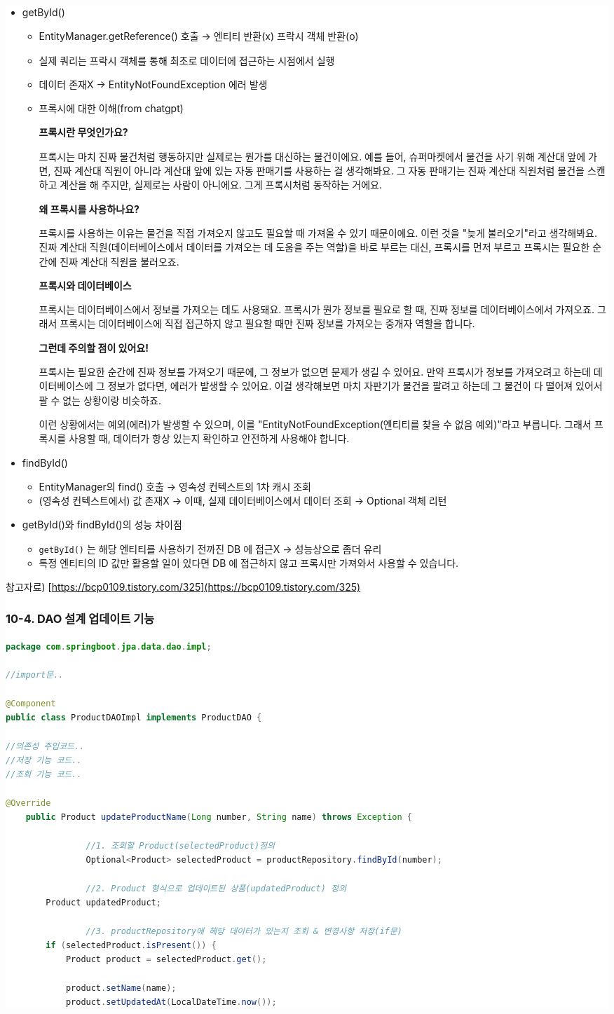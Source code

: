 - getById()
    - EntityManager.getReference() 호출 → 엔티티 반환(x) 프락시 객체 반환(o)
    - 실제 쿼리는 프락시 객체를 통해 최초로 데이터에 접근하는 시점에서 실행
    - 데이터 존재X → EntityNotFoundException 에러 발생
    - 프록시에 대한 이해(from chatgpt)
        
        **프록시란 무엇인가요?**
        
        프록시는 마치 진짜 물건처럼 행동하지만 실제로는 뭔가를 대신하는 물건이에요. 예를 들어, 슈퍼마켓에서 물건을 사기 위해 계산대 앞에 가면, 진짜 계산대 직원이 아니라 계산대 앞에 있는 자동 판매기를 사용하는 걸 생각해봐요. 그 자동 판매기는 진짜 계산대 직원처럼 물건을 스캔하고 계산을 해 주지만, 실제로는 사람이 아니에요. 그게 프록시처럼 동작하는 거에요.
        
        **왜 프록시를 사용하나요?**
        
        프록시를 사용하는 이유는 물건을 직접 가져오지 않고도 필요할 때 가져올 수 있기 때문이에요. 이런 것을 "늦게 불러오기"라고 생각해봐요. 진짜 계산대 직원(데이터베이스에서 데이터를 가져오는 데 도움을 주는 역할)을 바로 부르는 대신, 프록시를 먼저 부르고 프록시는 필요한 순간에 진짜 계산대 직원을 불러오죠.
        
        **프록시와 데이터베이스**
        
        프록시는 데이터베이스에서 정보를 가져오는 데도 사용돼요. 프록시가 뭔가 정보를 필요로 할 때, 진짜 정보를 데이터베이스에서 가져오죠. 그래서 프록시는 데이터베이스에 직접 접근하지 않고 필요할 때만 진짜 정보를 가져오는 중개자 역할을 합니다.
        
        **그런데 주의할 점이 있어요!**
        
        프록시는 필요한 순간에 진짜 정보를 가져오기 때문에, 그 정보가 없으면 문제가 생길 수 있어요. 만약 프록시가 정보를 가져오려고 하는데 데이터베이스에 그 정보가 없다면, 에러가 발생할 수 있어요. 이걸 생각해보면 마치 자판기가 물건을 팔려고 하는데 그 물건이 다 떨어져 있어서 팔 수 없는 상황이랑 비슷하죠.
        
        이런 상황에서는 예외(에러)가 발생할 수 있으며, 이를 "EntityNotFoundException(엔티티를 찾을 수 없음 예외)"라고 부릅니다. 그래서 프록시를 사용할 때, 데이터가 항상 있는지 확인하고 안전하게 사용해야 합니다.
        

- findById()
    - EntityManager의 find() 호출 → 영속성 컨텍스트의 1차 캐시 조회
    - (영속성 컨텍스트에서) 값 존재X → 이때, 실제 데이터베이스에서 데이터 조회 → Optional 객체 리턴
    
- getById()와 findById()의 성능 차이점
    - `getById()` 는 해당 엔티티를 사용하기 전까진 DB 에 접근X → 성능상으로 좀더 유리
    - 특정 엔티티의 ID 값만 활용할 일이 있다면 DB 에 접근하지 않고 프록시만 가져와서 사용할 수 있습니다.

참고자료) [https://bcp0109.tistory.com/325](https://bcp0109.tistory.com/325)

### 10-4. DAO 설계 업데이트 기능

```java
package com.springboot.jpa.data.dao.impl;

//import문..

@Component
public class ProductDAOImpl implements ProductDAO {

//의존성 주입코드..
//저장 기능 코드..
//조회 기능 코드..

@Override
    public Product updateProductName(Long number, String name) throws Exception {
        
				//1. 조회할 Product(selectedProduct)정의
				Optional<Product> selectedProduct = productRepository.findById(number);

				//2. Product 형식으로 업데이트된 상품(updatedProduct) 정의
        Product updatedProduct;

				//3. productRepository에 해당 데이터가 있는지 조회 & 변경사항 저장(if문)
        if (selectedProduct.isPresent()) {
            Product product = selectedProduct.get();

            product.setName(name);
            product.setUpdatedAt(LocalDateTime.now());
```